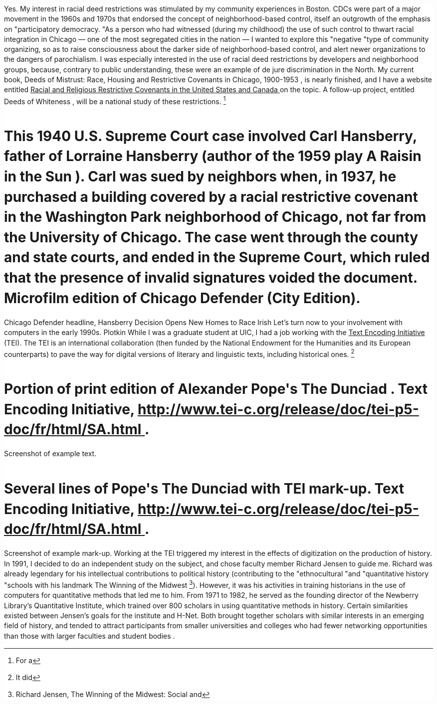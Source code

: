 Yes. My interest in racial deed restrictions was stimulated by my community experiences in Boston. CDCs were part of a major movement in the 1960s and 1970s that endorsed the concept of neighborhood-based control, itself an outgrowth of the emphasis on "participatory democracy. "As a person who had witnessed (during my childhood) the use of such control to thwart racial integration in Chicago — one of the most segregated cities in the nation — I wanted to explore this "negative "type of community organizing, so as to raise consciousness about the darker side of neighborhood-based control, and alert newer organizations to the dangers of parochialism. I was especially interested in the use of racial deed restrictions by developers and neighborhood groups, because, contrary to public understanding, these were an example of de jure discrimination in the North. My current book, Deeds of Mistrust: Race, Housing and Restrictive Covenants in Chicago, 1900-1953 , is nearly finished, and I have a website entitled [Racial and Religious Restrictive Covenants in the United States and Canada ](http://wbhsi.net/~wendyplotkin/DeedsWeb/index.html)on the topic. A follow-up project, entitled Deeds of Whiteness , will be a national study of these restrictions. [^6]


# This 1940 U.S. Supreme Court case involved Carl Hansberry, father of Lorraine Hansberry (author of the 1959 play A Raisin in the Sun ). Carl was sued by neighbors when, in 1937, he purchased a building covered by a racial restrictive covenant in the Washington Park neighborhood of Chicago, not far from the University of Chicago. The case went through the county and state courts, and ended in the Supreme Court, which ruled that the presence of invalid signatures voided the document. Microfilm edition of Chicago Defender (City Edition). 

Chicago Defender headline, Hansberry Decision Opens New Homes to Race Irish 
Let’s turn now to your involvement with computers in the early 1990s. 
Plotkin 
While I was a graduate student at UIC, I had a job working with the [Text Encoding Initiative ](http://www.tei-c.org/index.xml)(TEI). The TEI is an international collaboration (then funded by the National Endowment for the Humanities and its European counterparts) to pave the way for digital versions of literary and linguistic texts, including historical ones. [^7]


# Portion of print edition of Alexander Pope's The Dunciad . Text Encoding Initiative, [http://www.tei-c.org/release/doc/tei-p5-doc/fr/html/SA.html ](http://www.tei-c.org/release/doc/tei-p5-doc/fr/html/SA.html). 

Screenshot of example text. 

# Several lines of Pope's The Dunciad with TEI mark-up. Text Encoding Initiative, [http://www.tei-c.org/release/doc/tei-p5-doc/fr/html/SA.html ](http://www.tei-c.org/release/doc/tei-p5-doc/fr/html/SA.html). 

Screenshot of example mark-up. 
Working at the TEI triggered my interest in the effects of digitization on the production of history. In 1991, I decided to do an independent study on the subject, and chose faculty member Richard Jensen to guide me. Richard was already legendary for his intellectual contributions to political history (contributing to the "ethnocultural "and "quantitative history "schools with his landmark The Winning of the Midwest [^8]). However, it was his activities in training historians in the use of computers for quantitative methods that led me to him. From 1971 to 1982, he served as the founding director of the Newberry Library’s Quantitative Institute, which trained over 800 scholars in using quantitative methods in history. Certain similarities existed between Jensen’s goals for the institute and H-Net. Both brought together scholars with similar interests in an emerging field of history, and tended to attract participants from smaller universities and colleges who had fewer networking opportunities than those with larger faculties and student bodies . 


[^1]: In the late 1970s, the administration of President Jimmy
[^2]: The Boston Housing Partnership was an umbrella program to garner
[^3]: The CEED program no longer exists.
[^4]: Urban Planning Aid, Less Rent, More Control: A Tenants
[^5]: Emily Achtenberg and Michael Stone, Tenants
[^6]: For a
[^7]: It did
[^8]: Richard Jensen, The Winning of the Midwest: Social and
[^9]: For the evolution in Jensen’s thoughts on the qualitative
[^10]: See 
[^11]: The Internet emerged from systems developed by the Defense Advanced Research
[^12]: Among the pieces attacking the type of gatekeeping
[^13]: See  at http://www.h-net.org/about/press/oah/intl.html for a good early
[^14]: An early description of H-Net’s website is
[^15]: Clay McShane is a professor at Northeastern University, and a
[^16]: COMM-ORG is now an
[^17]: See Wikiality, Stephen Colbert’s satirical monologue on